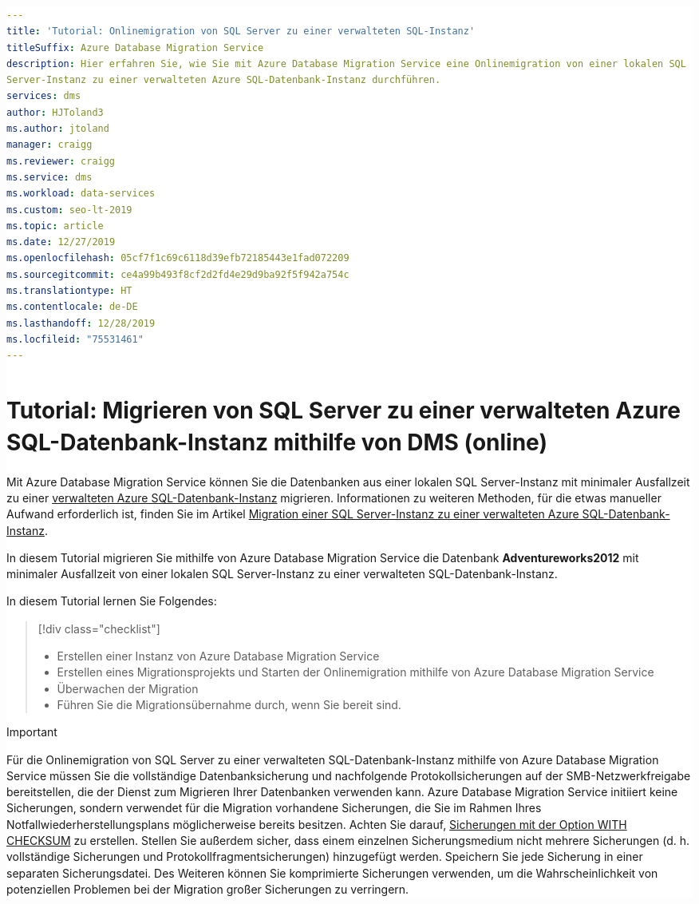 ```yaml
---
title: 'Tutorial: Onlinemigration von SQL Server zu einer verwalteten SQL-Instanz'
titleSuffix: Azure Database Migration Service
description: Hier erfahren Sie, wie Sie mit Azure Database Migration Service eine Onlinemigration von einer lokalen SQL Server-Instanz zu einer verwalteten Azure SQL-Datenbank-Instanz durchführen.
services: dms
author: HJToland3
ms.author: jtoland
manager: craigg
ms.reviewer: craigg
ms.service: dms
ms.workload: data-services
ms.custom: seo-lt-2019
ms.topic: article
ms.date: 12/27/2019
ms.openlocfilehash: 05cf7f1c69c6118d39efb72185443e1fad072209
ms.sourcegitcommit: ce4a99b493f8cf2d2fd4e29d9ba92f5f942a754c
ms.translationtype: HT
ms.contentlocale: de-DE
ms.lasthandoff: 12/28/2019
ms.locfileid: "75531461"
---
```

# <a name="tutorial-migrate-sql-server-to-an-azure-sql-database-managed-instance-online-using-dms"></a>Tutorial: Migrieren von SQL Server zu einer verwalteten Azure SQL-Datenbank-Instanz mithilfe von DMS (online)

Mit Azure Database Migration Service können Sie die Datenbanken aus einer lokalen SQL Server-Instanz mit minimaler Ausfallzeit zu einer [verwalteten Azure SQL-Datenbank-Instanz](../sql-database/sql-database-managed-instance.md) migrieren. Informationen zu weiteren Methoden, für die etwas manueller Aufwand erforderlich ist, finden Sie im Artikel [Migration einer SQL Server-Instanz zu einer verwalteten Azure SQL-Datenbank-Instanz](../sql-database/sql-database-managed-instance-migrate.md).

In diesem Tutorial migrieren Sie mithilfe von Azure Database Migration Service die Datenbank **Adventureworks2012** mit minimaler Ausfallzeit von einer lokalen SQL Server-Instanz zu einer verwalteten SQL-Datenbank-Instanz.

In diesem Tutorial lernen Sie Folgendes:
> [!div class="checklist"]
>
> * Erstellen einer Instanz von Azure Database Migration Service
> * Erstellen eines Migrationsprojekts und Starten der Onlinemigration mithilfe von Azure Database Migration Service
> * Überwachen der Migration
> * Führen Sie die Migrationsübernahme durch, wenn Sie bereit sind.

> [!IMPORTANT]
> Für die Onlinemigration von SQL Server zu einer verwalteten SQL-Datenbank-Instanz mithilfe von Azure Database Migration Service müssen Sie die vollständige Datenbanksicherung und nachfolgende Protokollsicherungen auf der SMB-Netzwerkfreigabe bereitstellen, die der Dienst zum Migrieren Ihrer Datenbanken verwenden kann. Azure Database Migration Service initiiert keine Sicherungen, sondern verwendet für die Migration vorhandene Sicherungen, die Sie im Rahmen Ihres Notfallwiederherstellungsplans möglicherweise bereits besitzen.
> Achten Sie darauf, [Sicherungen mit der Option WITH CHECKSUM](https://docs.microsoft.com/sql/relational-databases/backup-restore/enable-or-disable-backup-checksums-during-backup-or-restore-sql-server?view=sql-server-2017) zu erstellen. Stellen Sie außerdem sicher, dass einem einzelnen Sicherungsmedium nicht mehrere Sicherungen (d. h. vollständige Sicherungen und Protokollfragmentsicherungen) hinzugefügt werden. Speichern Sie jede Sicherung in einer separaten Sicherungsdatei. Des Weiteren können Sie komprimierte Sicherungen verwenden, um die Wahrscheinlichkeit von potenziellen Problemen bei der Migration großer Sicherungen zu verringern.
